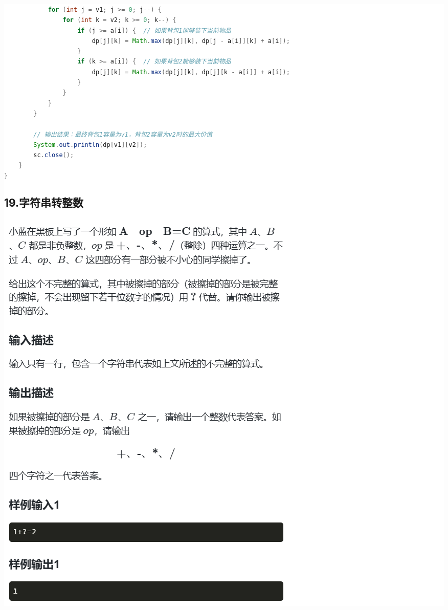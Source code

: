 ~~~java
            for (int j = v1; j >= 0; j--) {
                for (int k = v2; k >= 0; k--) {
                    if (j >= a[i]) {  // 如果背包1能够装下当前物品
                        dp[j][k] = Math.max(dp[j][k], dp[j - a[i]][k] + a[i]);
                    }
                    if (k >= a[i]) {  // 如果背包2能够装下当前物品
                        dp[j][k] = Math.max(dp[j][k], dp[j][k - a[i]] + a[i]);
                    }
                }
            }
        }
        
        // 输出结果：最终背包1容量为v1，背包2容量为v2时的最大价值
        System.out.println(dp[v1][v2]);
        sc.close();
    }
}
~~~

## 19.字符串转整数

![image-20250322132321805](例题.assets/image-20250322132321805.png)
